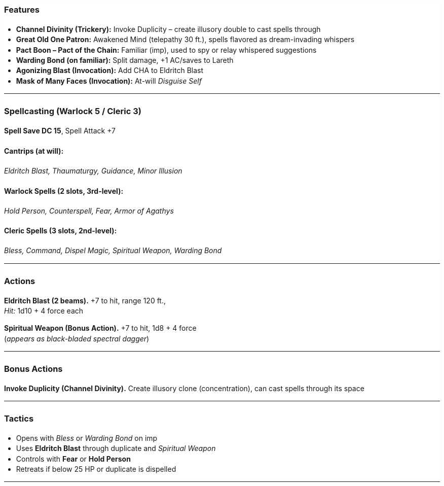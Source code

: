
### Features

- **Channel Divinity (Trickery):** Invoke Duplicity – create illusory double to cast spells through  
- **Great Old One Patron:** Awakened Mind (telepathy 30 ft.), spells flavored as dream-invading whispers  
- **Pact Boon – Pact of the Chain:** Familiar (imp), used to spy or relay whispered suggestions  
- **Warding Bond (on familiar):** Split damage, +1 AC/saves to Lareth  
- **Agonizing Blast (Invocation):** Add CHA to Eldritch Blast  
- **Mask of Many Faces (Invocation):** At-will *Disguise Self*

---

### Spellcasting (Warlock 5 / Cleric 3)

**Spell Save DC 15**, Spell Attack +7

#### Cantrips (at will):  
*Eldritch Blast, Thaumaturgy, Guidance, Minor Illusion*

#### Warlock Spells (2 slots, 3rd-level):  
*Hold Person, Counterspell, Fear, Armor of Agathys*

#### Cleric Spells (3 slots, 2nd-level):  
*Bless, Command, Dispel Magic, Spiritual Weapon, Warding Bond*

---

### Actions

**Eldritch Blast (2 beams).** +7 to hit, range 120 ft.,  
*Hit:* 1d10 + 4 force each

**Spiritual Weapon (Bonus Action).** +7 to hit, 1d8 + 4 force  
(*appears as black-bladed spectral dagger*)

---

### Bonus Actions

**Invoke Duplicity (Channel Divinity).** Create illusory clone (concentration), can cast spells through its space

---

### Tactics

- Opens with *Bless* or *Warding Bond* on imp  
- Uses **Eldritch Blast** through duplicate and *Spiritual Weapon*  
- Controls with **Fear** or **Hold Person**  
- Retreats if below 25 HP or duplicate is dispelled  

---
